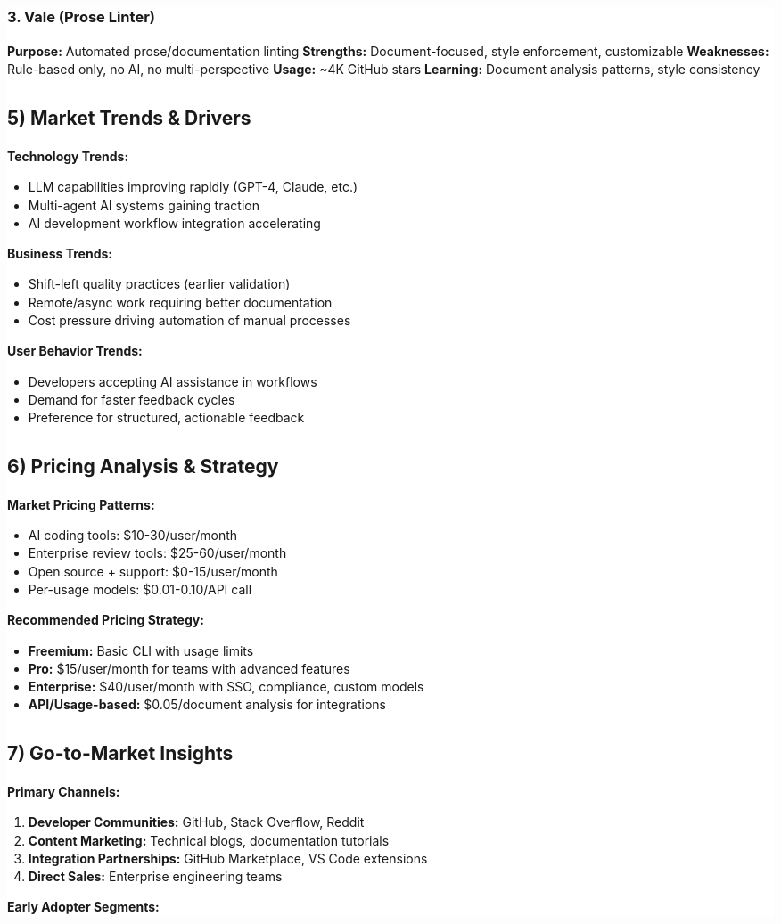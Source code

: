 ### 3. Vale (Prose Linter)

**Purpose:** Automated prose/documentation linting
**Strengths:** Document-focused, style enforcement, customizable
**Weaknesses:** Rule-based only, no AI, no multi-perspective
**Usage:** ~4K GitHub stars
**Learning:** Document analysis patterns, style consistency

## 5) Market Trends & Drivers

**Technology Trends:**

- LLM capabilities improving rapidly (GPT-4, Claude, etc.)
- Multi-agent AI systems gaining traction
- AI development workflow integration accelerating

**Business Trends:**

- Shift-left quality practices (earlier validation)
- Remote/async work requiring better documentation
- Cost pressure driving automation of manual processes

**User Behavior Trends:**

- Developers accepting AI assistance in workflows
- Demand for faster feedback cycles
- Preference for structured, actionable feedback

## 6) Pricing Analysis & Strategy

**Market Pricing Patterns:**

- AI coding tools: $10-30/user/month
- Enterprise review tools: $25-60/user/month
- Open source + support: $0-15/user/month
- Per-usage models: $0.01-0.10/API call

**Recommended Pricing Strategy:**

- **Freemium:** Basic CLI with usage limits
- **Pro:** $15/user/month for teams with advanced features
- **Enterprise:** $40/user/month with SSO, compliance, custom models
- **API/Usage-based:** $0.05/document analysis for integrations

## 7) Go-to-Market Insights

**Primary Channels:**

1. **Developer Communities:** GitHub, Stack Overflow, Reddit
2. **Content Marketing:** Technical blogs, documentation tutorials
3. **Integration Partnerships:** GitHub Marketplace, VS Code extensions
4. **Direct Sales:** Enterprise engineering teams

**Early Adopter Segments:**
